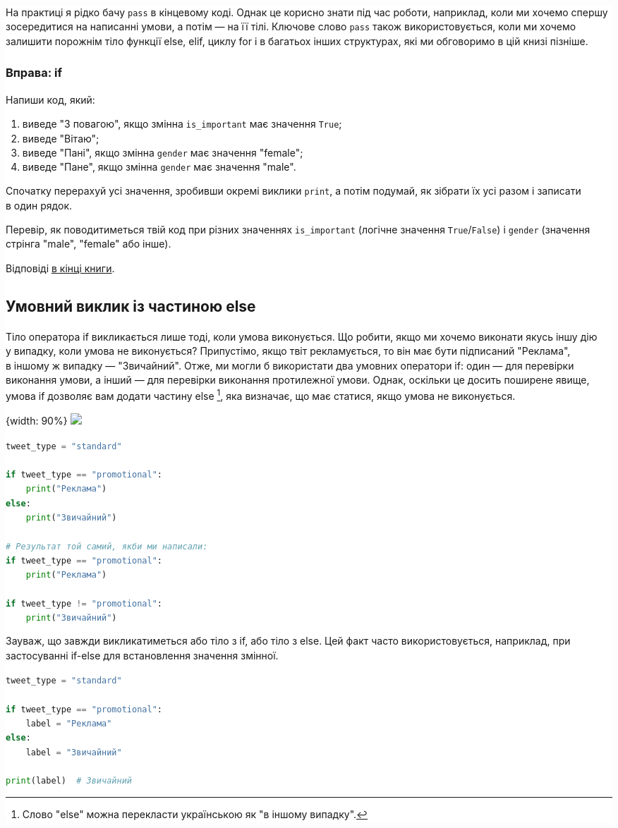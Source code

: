 На практиці я рідко бачу `pass` в&nbsp;кінцевому коді. Однак це&nbsp;корисно знати під час&nbsp;роботи, наприклад, коли ми&nbsp;хочемо спершу зосередитися на&nbsp;написанні умови, а потім — на&nbsp;її тілі. Ключове слово `pass` також використовується, коли ми&nbsp;хочемо залишити порожнім тіло функції else, elif, циклу for і в&nbsp;багатьох інших структурах, які ми&nbsp;обговоримо в&nbsp;цій книзі пізніше.

### Вправа: if

Напиши код, який:
1. виведе "З повагою", якщо змінна `is_important` має значення `True`;
2. виведе "Вітаю";
3. виведе "Пані", якщо змінна `gender` має значення "female";
4. виведе "Пане", якщо змінна `gender` має значення "male".

Спочатку перерахуй усі значення, зробивши окремі виклики `print`, а потім подумай, як&nbsp;зібрати їх усі разом і записати в&nbsp;один рядок.

Перевір, як&nbsp;поводитиметься твій код при різних значеннях `is_important` (логічне значення `True`/`False`) і `gender` (значення стрінга "male", "female" або інше).

Відповіді [в кінці книги](https://kt.academy/pl/article/py-rozwiazania).

## Умовний виклик із частиною else

Тіло оператора if викликається лише тоді, коли умова виконується. Що робити, якщо ми&nbsp;хочемо виконати якусь іншу дію у&nbsp;випадку, коли умова не&nbsp;виконується? Припустімо, якщо твіт рекламується, то він має бути підписаний "Реклама", в&nbsp;іншому ж випадку — "Звичайний". Отже, ми&nbsp;могли б використати два умовних оператори if: один — для перевірки виконання умови, а інший — для перевірки виконання протилежної умови. Однак, оскільки це&nbsp;досить поширене явище, умова if дозволяє вам додати частину else [^104_3], яка визначає, що&nbsp;має статися, якщо умова не&nbsp;виконується.

{width: 90%}
![](104_opis_if_else.png)

```python
tweet_type = "standard"

if tweet_type == "promotional":
    print("Реклама")
else:
    print("Звичайний")

# Результат той самий, якби ми написали:
if tweet_type == "promotional":
    print("Реклама")

if tweet_type != "promotional":
    print("Звичайний")
```

Зауваж, що&nbsp;завжди викликатиметься або тіло з&nbsp;if, або тіло з&nbsp;else. Цей факт часто використовується, наприклад, при застосуванні if-else для встановлення значення змінної.

```python
tweet_type = "standard"

if tweet_type == "promotional":
    label = "Реклама"
else:
    label = "Звичайний"

print(label)  # Звичайний
```


[^104_1]: Слово "if" можна перекласти українською як&nbsp;"якщо".
[^104_2]: Див. *Словник* в&nbsp;самому кінці книги.
[^104_3]: Слово "else" можна перекласти українською як&nbsp;"в іншому випадку".